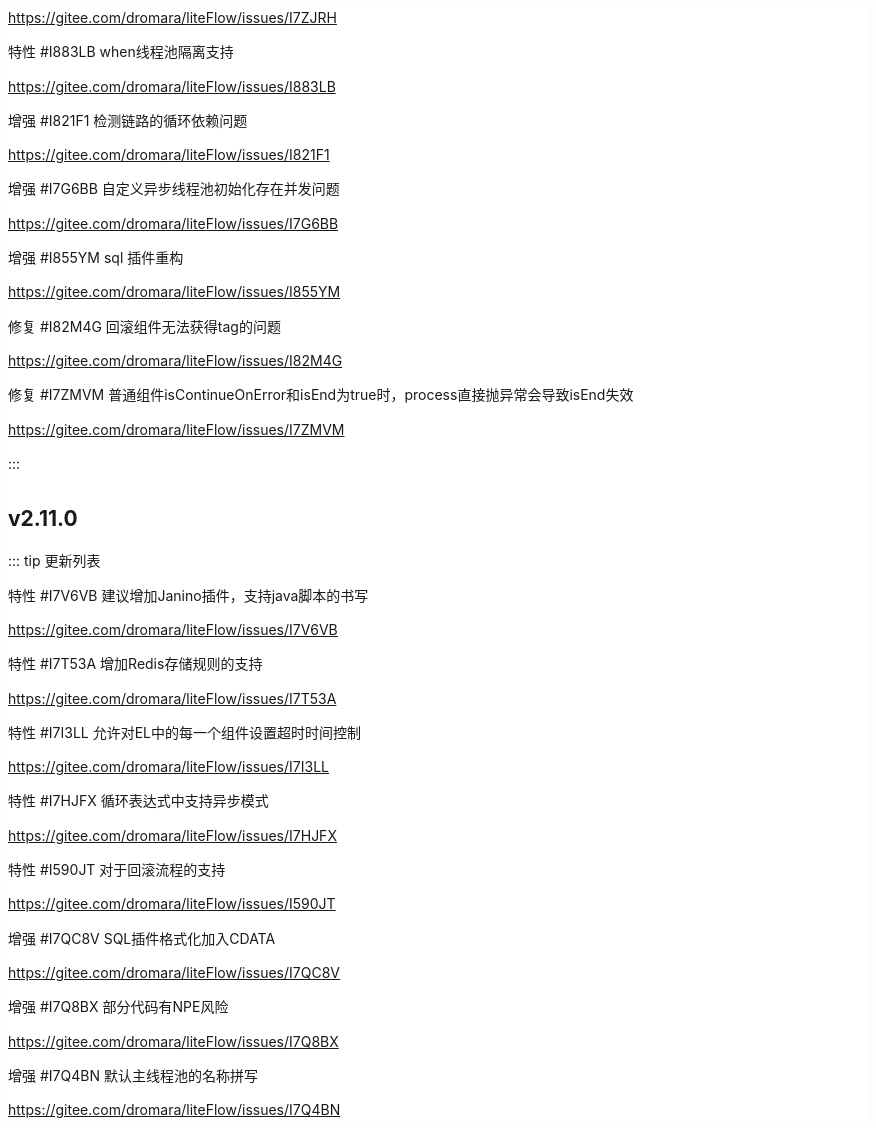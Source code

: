 https://gitee.com/dromara/liteFlow/issues/I7ZJRH

特性 #I883LB when线程池隔离支持

https://gitee.com/dromara/liteFlow/issues/I883LB

增强 #I821F1 检测链路的循环依赖问题

https://gitee.com/dromara/liteFlow/issues/I821F1

增强 #I7G6BB 自定义异步线程池初始化存在并发问题

https://gitee.com/dromara/liteFlow/issues/I7G6BB

增强 #I855YM sql 插件重构

https://gitee.com/dromara/liteFlow/issues/I855YM

修复 #I82M4G 回滚组件无法获得tag的问题

https://gitee.com/dromara/liteFlow/issues/I82M4G

修复 #I7ZMVM 普通组件isContinueOnError和isEnd为true时，process直接抛异常会导致isEnd失效

https://gitee.com/dromara/liteFlow/issues/I7ZMVM

:::

## v2.11.0

::: tip 更新列表

特性 #I7V6VB 建议增加Janino插件，支持java脚本的书写

https://gitee.com/dromara/liteFlow/issues/I7V6VB

特性 #I7T53A 增加Redis存储规则的支持

https://gitee.com/dromara/liteFlow/issues/I7T53A

特性 #I7I3LL 允许对EL中的每⼀个组件设置超时时间控制

https://gitee.com/dromara/liteFlow/issues/I7I3LL

特性 #I7HJFX 循环表达式中支持异步模式

https://gitee.com/dromara/liteFlow/issues/I7HJFX

特性 #I590JT 对于回滚流程的支持

https://gitee.com/dromara/liteFlow/issues/I590JT

增强 #I7QC8V SQL插件格式化加入CDATA

https://gitee.com/dromara/liteFlow/issues/I7QC8V

增强 #I7Q8BX 部分代码有NPE风险

https://gitee.com/dromara/liteFlow/issues/I7Q8BX

增强 #I7Q4BN 默认主线程池的名称拼写

https://gitee.com/dromara/liteFlow/issues/I7Q4BN
